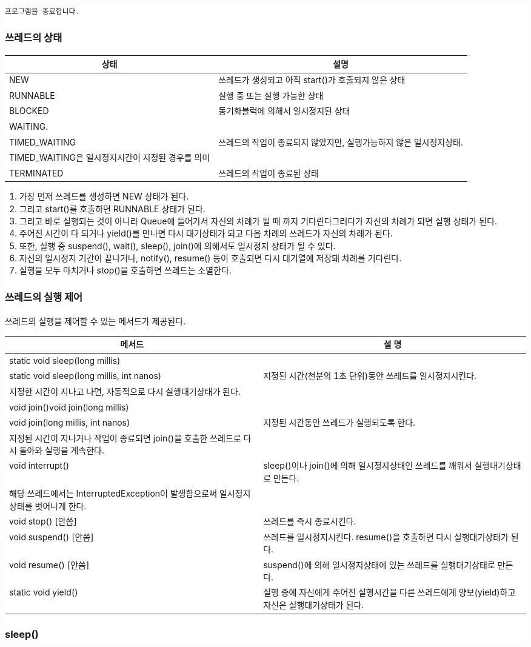 ```java
프로그램을 종료합니다.
```

### 쓰레드의 상태

| 상태 | 설명 |
| --- | --- |
| NEW | 쓰레드가 생성되고 아직 start()가 호출되지 않은 상태 |
| RUNNABLE | 실행 중 또는 실행 가능한 상태 |
| BLOCKED | 동기화블럭에 의해서 일시정지된 상태 |
| WAITING.
TIMED_WAITING | 쓰레드의 작업이 종료되지 않았지만, 실행가능하지 않은 일시정지상태.
TIMED_WAITING은 일시정지시간이 지정된 경우를 의미 |
| TERMINATED | 쓰레드의 작업이 종료된 상태 |
1. 가장 먼저 쓰레드를 생성하면 NEW 상태가 된다.
2. 그리고 start()를 호출하면 RUNNABLE 상태가 된다.
3. 그리고 바로 실행되는 것이 아니라 Queue에 들어가서 자신의 차례가 될 때 까지 기다린다그러다가 자신의 차례가 되면 실행 상태가 된다.
4. 주어진 시간이 다 되거나 yield()를 만나면 다시 대기상태가 되고 다음 차례의 쓰레드가 자신의 차례가 된다.
5. 또한, 실행 중 suspend(), wait(), sleep(), join()에 의해서도 일시정지 상태가 될 수 있다.
6. 자신의 일시정지 기간이 끝나거나, notify(), resume() 등이 호출되면 다시 대기열에 저장돼 차례를 기다린다.
7. 실행을 모두 마치거나 stop()을 호출하면 쓰레드는 소멸한다.

### 쓰레드의 실행 제어

쓰레드의 실행을 제어할 수 있는 메서드가 제공된다.

| 메서드 | 설 명 |
| --- | --- |
| static void sleep(long millis)
static void sleep(long millis, int nanos) | 지정된 시간(천분의 1초 단위)동안 쓰레드를 일시정지시킨다. 
지정한 시간이 지나고 나면, 자동적으로 다시 실행대기상태가 된다. |
| void join()void join(long millis)
void join(long millis, int nanos) | 지정된 시간동안 쓰레드가 실행되도록 한다. 
지정된 시간이 지나거나 작업이 종료되면 join()을 호출한 쓰레드로 다시 돌아와 실행을 계속한다. |
| void interrupt() | sleep()이나 join()에 의해 일시정지상태인 쓰레드를 깨워서 실행대기상태로 만든다.
해당 쓰레드에서는 InterruptedException이 발생함으로써 일시정지상태를 벗어나게 한다. |
| void stop() [안씀] | 쓰레드를 즉시 종료시킨다. |
| void suspend() [안씀] | 쓰레드를 일시정지시킨다. resume()을 호출하면 다시 실행대기상태가 된다. |
| void resume() [안씀] | suspend()에 의해 일시정지상태에 있는 쓰레드를 실행대기상태로 만든다. |
| static void yield() | 실행 중에 자신에게 주어진 실행시간을 다른 쓰레드에게 양보(yield)하고 자신은 실행대기상태가 된다. |

### sleep()
